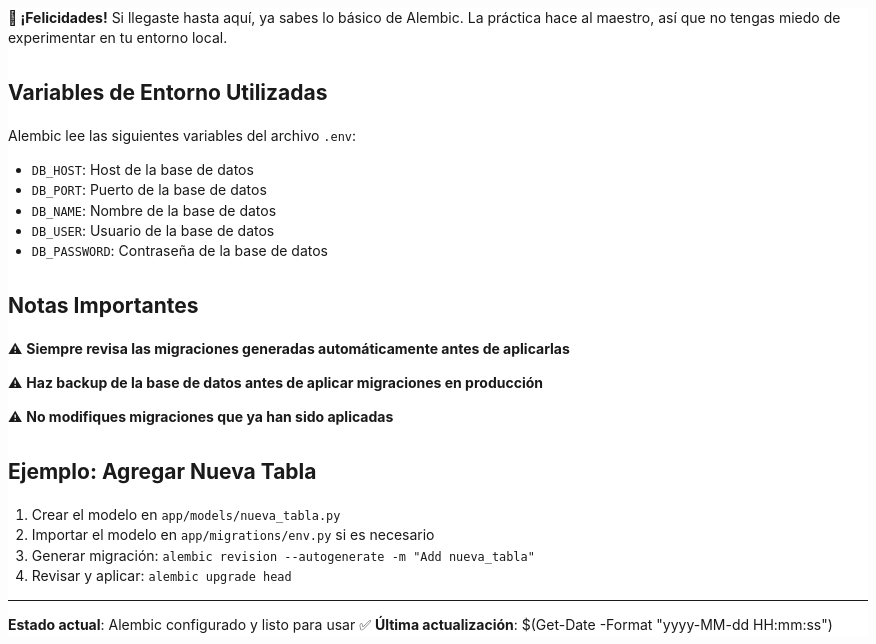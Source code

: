 **🎉 ¡Felicidades!** Si llegaste hasta aquí, ya sabes lo básico de Alembic. La práctica hace al maestro, así que no tengas miedo de experimentar en tu entorno local.

## Variables de Entorno Utilizadas

Alembic lee las siguientes variables del archivo `.env`:
- `DB_HOST`: Host de la base de datos
- `DB_PORT`: Puerto de la base de datos
- `DB_NAME`: Nombre de la base de datos
- `DB_USER`: Usuario de la base de datos
- `DB_PASSWORD`: Contraseña de la base de datos

## Notas Importantes

⚠️ **Siempre revisa las migraciones generadas automáticamente antes de aplicarlas**

⚠️ **Haz backup de la base de datos antes de aplicar migraciones en producción**

⚠️ **No modifiques migraciones que ya han sido aplicadas**

## Ejemplo: Agregar Nueva Tabla

1. Crear el modelo en `app/models/nueva_tabla.py`
2. Importar el modelo en `app/migrations/env.py` si es necesario
3. Generar migración: `alembic revision --autogenerate -m "Add nueva_tabla"`
4. Revisar y aplicar: `alembic upgrade head`

---

**Estado actual**: Alembic configurado y listo para usar ✅
**Última actualización**: $(Get-Date -Format "yyyy-MM-dd HH:mm:ss")